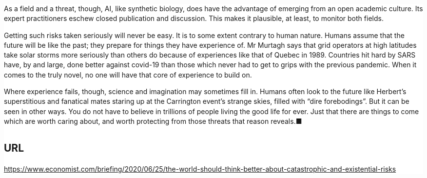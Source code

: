 As a field and a threat, though, AI, like synthetic biology, does have the advantage of emerging from an open academic culture. Its expert practitioners eschew closed publication and discussion. This makes it plausible, at least, to monitor both fields.

Getting such risks taken seriously will never be easy. It is to some extent contrary to human nature. Humans assume that the future will be like the past; they prepare for things they have experience of. Mr Murtagh says that grid operators at high latitudes take solar storms more seriously than others do because of experiences like that of Quebec in 1989. Countries hit hard by SARS have, by and large, done better against covid-19 than those which never had to get to grips with the previous pandemic. When it comes to the truly novel, no one will have that core of experience to build on.

Where experience fails, though, science and imagination may sometimes fill in. Humans often look to the future like Herbert’s superstitious and fanatical mates staring up at the Carrington event’s strange skies, filled with “dire forebodings”. But it can be seen in other ways. You do not have to believe in trillions of people living the good life for ever. Just that there are things to come which are worth caring about, and worth protecting from those threats that reason reveals.■

## URL

https://www.economist.com/briefing/2020/06/25/the-world-should-think-better-about-catastrophic-and-existential-risks
